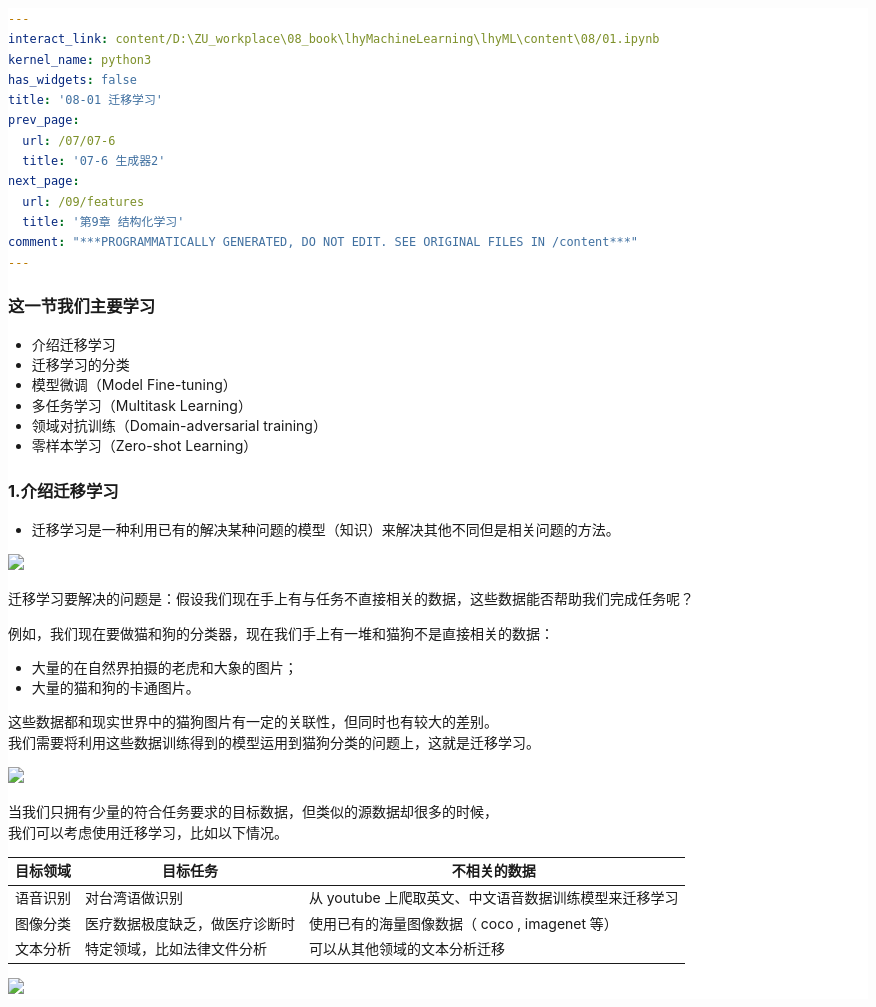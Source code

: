 ```yaml
---
interact_link: content/D:\ZU_workplace\08_book\lhyMachineLearning\lhyML\content\08/01.ipynb
kernel_name: python3
has_widgets: false
title: '08-01 迁移学习'
prev_page:
  url: /07/07-6
  title: '07-6 生成器2'
next_page:
  url: /09/features
  title: '第9章 结构化学习'
comment: "***PROGRAMMATICALLY GENERATED, DO NOT EDIT. SEE ORIGINAL FILES IN /content***"
---
```


### 这一节我们主要学习
+ 介绍迁移学习
+ 迁移学习的分类
+ 模型微调（Model Fine-tuning）
+ 多任务学习（Multitask Learning）
+ 领域对抗训练（Domain-adversarial training）
+ 零样本学习（Zero-shot Learning）

### 1.介绍迁移学习


+ 迁移学习是一种利用已有的解决某种问题的模型（知识）来解决其他不同但是相关问题的方法。<br>

![](http://imgbed.momodel.cn/30_01_TL.png)

迁移学习要解决的问题是：假设我们现在手上有与任务不直接相关的数据，这些数据能否帮助我们完成任务呢？<br> 

例如，我们现在要做猫和狗的分类器，现在我们手上有一堆和猫狗不是直接相关的数据：
+ 大量的在自然界拍摄的老虎和大象的图片；
+ 大量的猫和狗的卡通图片。

这些数据都和现实世界中的猫狗图片有一定的关联性，但同时也有较大的差别。<br>
我们需要将利用这些数据训练得到的模型运用到猫狗分类的问题上，这就是迁移学习。<br>


![](http://imgbed.momodel.cn/30_02_TL.png)

当我们只拥有少量的符合任务要求的目标数据，但类似的源数据却很多的时候，<br>
我们可以考虑使用迁移学习，比如以下情况。<br>

目标领域|	目标任务|	不相关的数据
----------- | ------------- | -------------
语音识别|	对台湾语做识别	|从 youtube 上爬取英文、中文语音数据训练模型来迁移学习
图像分类|	医疗数据极度缺乏，做医疗诊断时	|使用已有的海量图像数据（ coco , imagenet 等）
文本分析|	特定领域，比如法律文件分析	|可以从其他领域的文本分析迁移




![](http://imgbed.momodel.cn/30_03_TL.png)
